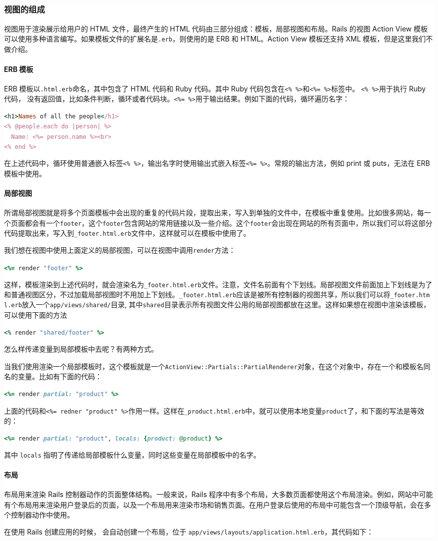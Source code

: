 ### 视图的组成

视图用于渲染展示给用户的 HTML 文件，最终产生的 HTML 代码由三部分组成：模板，局部视图和布局。Rails 的视图 Action View 模板可以使用多种语言编写。如果模板文件的扩展名是`.erb`，则使用的是 ERB 和 HTML。Action View 模板还支持 XML 模板，但是这里我们不做介绍。

#### ERB 模板

ERB 模板以`.html.erb`命名，其中包含了 HTML 代码和 Ruby 代码。其中 Ruby 代码包含在`<% %>`和`<%= %>`标签中。 `<% %>`用于执行 Ruby 代码， 没有返回值，比如条件判断，循环或者代码块。`<%= %>`用于输出结果。例如下面的代码，循环遍历名字：

```rb
<h1>Names of all the people</h1>
<% @people.each do |person| %>
  Name: <%= person.name %><br>
<% end %> 
```

在上述代码中，循环使用普通嵌入标签`<% %>`，输出名字时使用输出式嵌入标签`<%= %>`。常规的输出方法，例如 print 或 puts，无法在 ERB 模板中使用。

#### 局部视图

所谓局部视图就是将多个页面模板中会出现的重复的代码片段，提取出来，写入到单独的文件中，在模板中重复使用。比如很多网站，每一个页面都会有一个`footer`，这个`footer`包含网站的常用链接以及一些介绍。这个`footer`会出现在网站的所有页面中，所以我们可以将这部分代码提取出来，写入到`_footer.html.erb`文件中，这样就可以在模板中使用了。

我们想在视图中使用上面定义的局部视图，可以在视图中调用`render`方法：

```rb
<%= render "footer" %> 
```

这样，模板渲染到上述代码时，就会渲染名为`_footer.html.erb`文件。注意，文件名前面有个下划线。局部视图文件前面加上下划线是为了和普通视图区分，不过加载局部视图时不用加上下划线。`_footer.html.erb`应该是被所有控制器的视图共享，所以我们可以将`_footer.html.erb`放入一个`app/views/shared/`目录, 其中`shared`目录表示所有视图文件公用的局部视图都放在这里。这样如果想在视图中渲染该模板，可以使用下面的方法

```rb
<% render "shared/footer" %> 
```

怎么样传递变量到局部模板中去呢？有两种方式。

当我们使用渲染一个局部模板时，这个模板就是一个`ActionView::Partials::PartialRenderer`对象，在这个对象中，存在一个和模板名同名的变量。比如有下面的代码：

```rb
<%= render partial: "product" %> 
```

上面的代码和`<%= redner "product" %>`作用一样。这样在`_product.html.erb`中，就可以使用本地变量`product`了，和下面的写法是等效的：

```rb
<%= render partial: "product", locals: {product: @product} %> 
```

其中 `locals` 指明了传递给局部模板什么变量，同时这些变量在局部模板中的名字。

#### 布局

布局用来渲染 Rails 控制器动作的页面整体结构。一般来说，Rails 程序中有多个布局，大多数页面都使用这个布局渲染。例如，网站中可能有个布局用来渲染用户登录后的页面，以及一个布局用来渲染市场和销售页面。在用户登录后使用的布局中可能包含一个顶级导航，会在多个控制器动作中使用。

在使用 Rails 创建应用的时候， 会自动创建一个布局，位于 `app/views/layouts/application.html.erb`，其代码如下：
